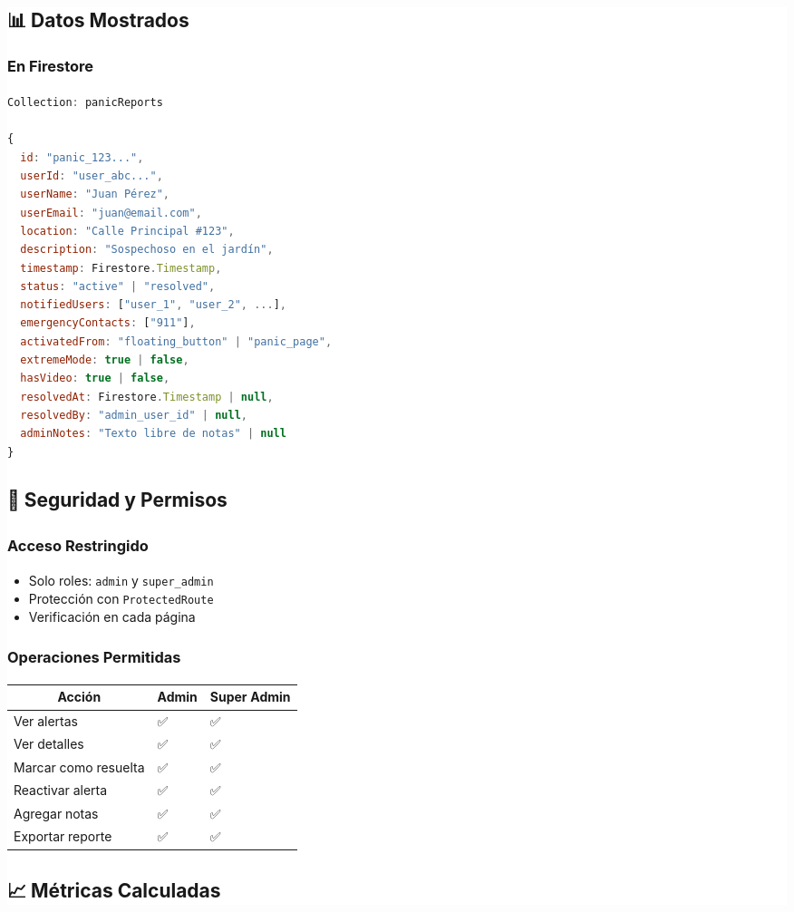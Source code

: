 ## 📊 Datos Mostrados

### En Firestore

```javascript
Collection: panicReports

{
  id: "panic_123...",
  userId: "user_abc...",
  userName: "Juan Pérez",
  userEmail: "juan@email.com",
  location: "Calle Principal #123",
  description: "Sospechoso en el jardín",
  timestamp: Firestore.Timestamp,
  status: "active" | "resolved",
  notifiedUsers: ["user_1", "user_2", ...],
  emergencyContacts: ["911"],
  activatedFrom: "floating_button" | "panic_page",
  extremeMode: true | false,
  hasVideo: true | false,
  resolvedAt: Firestore.Timestamp | null,
  resolvedBy: "admin_user_id" | null,
  adminNotes: "Texto libre de notas" | null
}
```

## 🔐 Seguridad y Permisos

### Acceso Restringido
- Solo roles: `admin` y `super_admin`
- Protección con `ProtectedRoute`
- Verificación en cada página

### Operaciones Permitidas
| Acción | Admin | Super Admin |
|--------|-------|-------------|
| Ver alertas | ✅ | ✅ |
| Ver detalles | ✅ | ✅ |
| Marcar como resuelta | ✅ | ✅ |
| Reactivar alerta | ✅ | ✅ |
| Agregar notas | ✅ | ✅ |
| Exportar reporte | ✅ | ✅ |

## 📈 Métricas Calculadas
